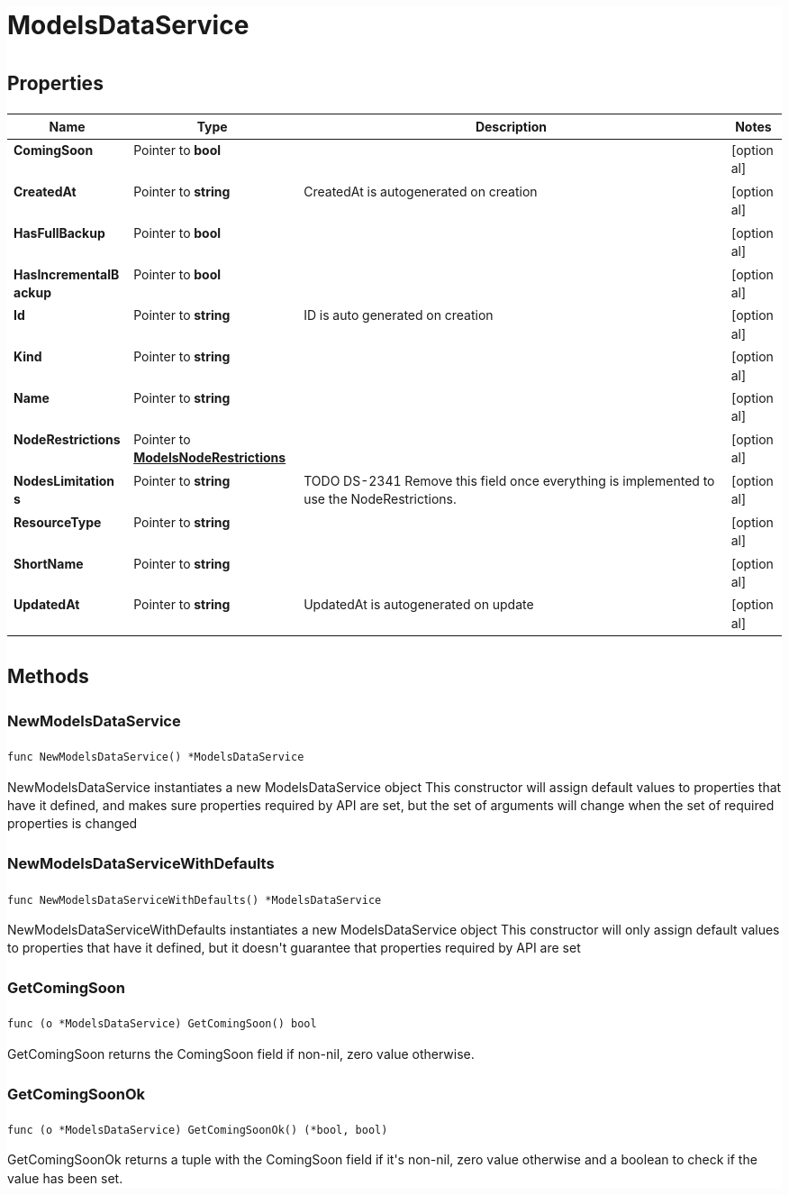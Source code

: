 # ModelsDataService

## Properties

Name | Type | Description | Notes
------------ | ------------- | ------------- | -------------
**ComingSoon** | Pointer to **bool** |  | [optional] 
**CreatedAt** | Pointer to **string** | CreatedAt is autogenerated on creation | [optional] 
**HasFullBackup** | Pointer to **bool** |  | [optional] 
**HasIncrementalBackup** | Pointer to **bool** |  | [optional] 
**Id** | Pointer to **string** | ID is auto generated on creation | [optional] 
**Kind** | Pointer to **string** |  | [optional] 
**Name** | Pointer to **string** |  | [optional] 
**NodeRestrictions** | Pointer to [**ModelsNodeRestrictions**](ModelsNodeRestrictions.md) |  | [optional] 
**NodesLimitations** | Pointer to **string** | TODO DS-2341 Remove this field once everything is implemented to use the NodeRestrictions. | [optional] 
**ResourceType** | Pointer to **string** |  | [optional] 
**ShortName** | Pointer to **string** |  | [optional] 
**UpdatedAt** | Pointer to **string** | UpdatedAt is autogenerated on update | [optional] 

## Methods

### NewModelsDataService

`func NewModelsDataService() *ModelsDataService`

NewModelsDataService instantiates a new ModelsDataService object
This constructor will assign default values to properties that have it defined,
and makes sure properties required by API are set, but the set of arguments
will change when the set of required properties is changed

### NewModelsDataServiceWithDefaults

`func NewModelsDataServiceWithDefaults() *ModelsDataService`

NewModelsDataServiceWithDefaults instantiates a new ModelsDataService object
This constructor will only assign default values to properties that have it defined,
but it doesn't guarantee that properties required by API are set

### GetComingSoon

`func (o *ModelsDataService) GetComingSoon() bool`

GetComingSoon returns the ComingSoon field if non-nil, zero value otherwise.

### GetComingSoonOk

`func (o *ModelsDataService) GetComingSoonOk() (*bool, bool)`

GetComingSoonOk returns a tuple with the ComingSoon field if it's non-nil, zero value otherwise
and a boolean to check if the value has been set.
